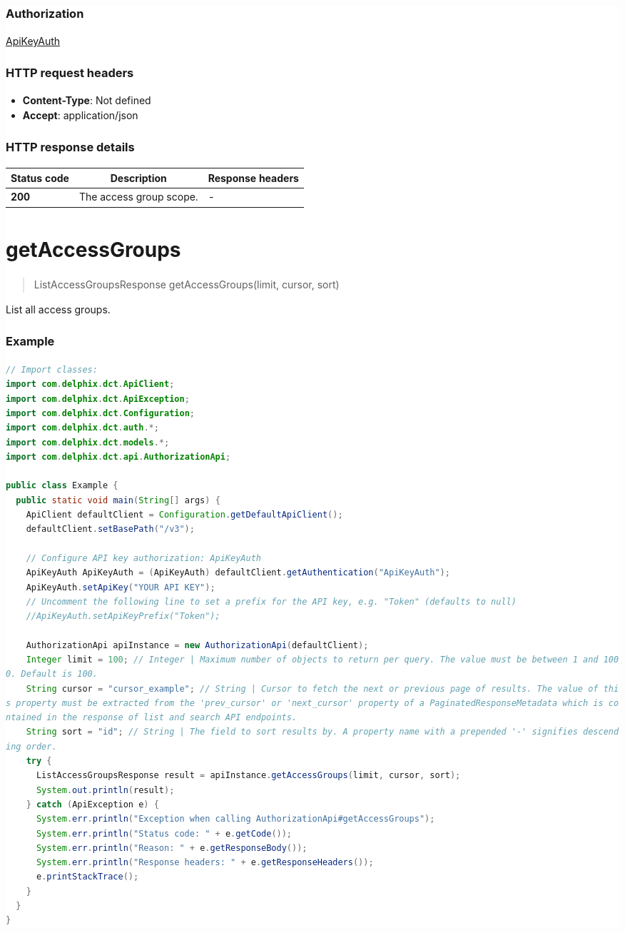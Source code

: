 ### Authorization

[ApiKeyAuth](../README.md#ApiKeyAuth)

### HTTP request headers

 - **Content-Type**: Not defined
 - **Accept**: application/json

### HTTP response details
| Status code | Description | Response headers |
|-------------|-------------|------------------|
| **200** | The access group scope. |  -  |

<a id="getAccessGroups"></a>
# **getAccessGroups**
> ListAccessGroupsResponse getAccessGroups(limit, cursor, sort)

List all access groups.

### Example
```java
// Import classes:
import com.delphix.dct.ApiClient;
import com.delphix.dct.ApiException;
import com.delphix.dct.Configuration;
import com.delphix.dct.auth.*;
import com.delphix.dct.models.*;
import com.delphix.dct.api.AuthorizationApi;

public class Example {
  public static void main(String[] args) {
    ApiClient defaultClient = Configuration.getDefaultApiClient();
    defaultClient.setBasePath("/v3");
    
    // Configure API key authorization: ApiKeyAuth
    ApiKeyAuth ApiKeyAuth = (ApiKeyAuth) defaultClient.getAuthentication("ApiKeyAuth");
    ApiKeyAuth.setApiKey("YOUR API KEY");
    // Uncomment the following line to set a prefix for the API key, e.g. "Token" (defaults to null)
    //ApiKeyAuth.setApiKeyPrefix("Token");

    AuthorizationApi apiInstance = new AuthorizationApi(defaultClient);
    Integer limit = 100; // Integer | Maximum number of objects to return per query. The value must be between 1 and 1000. Default is 100.
    String cursor = "cursor_example"; // String | Cursor to fetch the next or previous page of results. The value of this property must be extracted from the 'prev_cursor' or 'next_cursor' property of a PaginatedResponseMetadata which is contained in the response of list and search API endpoints.
    String sort = "id"; // String | The field to sort results by. A property name with a prepended '-' signifies descending order.
    try {
      ListAccessGroupsResponse result = apiInstance.getAccessGroups(limit, cursor, sort);
      System.out.println(result);
    } catch (ApiException e) {
      System.err.println("Exception when calling AuthorizationApi#getAccessGroups");
      System.err.println("Status code: " + e.getCode());
      System.err.println("Reason: " + e.getResponseBody());
      System.err.println("Response headers: " + e.getResponseHeaders());
      e.printStackTrace();
    }
  }
}
```
